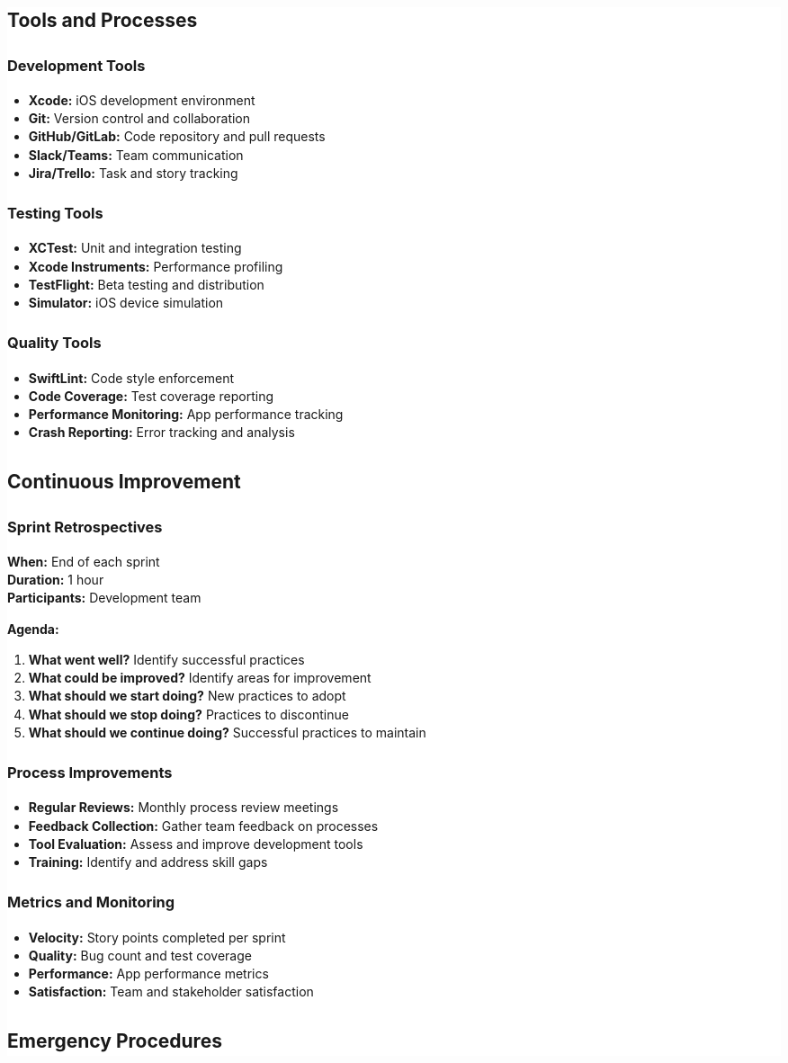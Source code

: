 ## Tools and Processes

### Development Tools
- **Xcode:** iOS development environment
- **Git:** Version control and collaboration
- **GitHub/GitLab:** Code repository and pull requests
- **Slack/Teams:** Team communication
- **Jira/Trello:** Task and story tracking

### Testing Tools
- **XCTest:** Unit and integration testing
- **Xcode Instruments:** Performance profiling
- **TestFlight:** Beta testing and distribution
- **Simulator:** iOS device simulation

### Quality Tools
- **SwiftLint:** Code style enforcement
- **Code Coverage:** Test coverage reporting
- **Performance Monitoring:** App performance tracking
- **Crash Reporting:** Error tracking and analysis

## Continuous Improvement

### Sprint Retrospectives
**When:** End of each sprint  
**Duration:** 1 hour  
**Participants:** Development team  

**Agenda:**
1. **What went well?** Identify successful practices
2. **What could be improved?** Identify areas for improvement
3. **What should we start doing?** New practices to adopt
4. **What should we stop doing?** Practices to discontinue
5. **What should we continue doing?** Successful practices to maintain

### Process Improvements
- **Regular Reviews:** Monthly process review meetings
- **Feedback Collection:** Gather team feedback on processes
- **Tool Evaluation:** Assess and improve development tools
- **Training:** Identify and address skill gaps

### Metrics and Monitoring
- **Velocity:** Story points completed per sprint
- **Quality:** Bug count and test coverage
- **Performance:** App performance metrics
- **Satisfaction:** Team and stakeholder satisfaction

## Emergency Procedures
